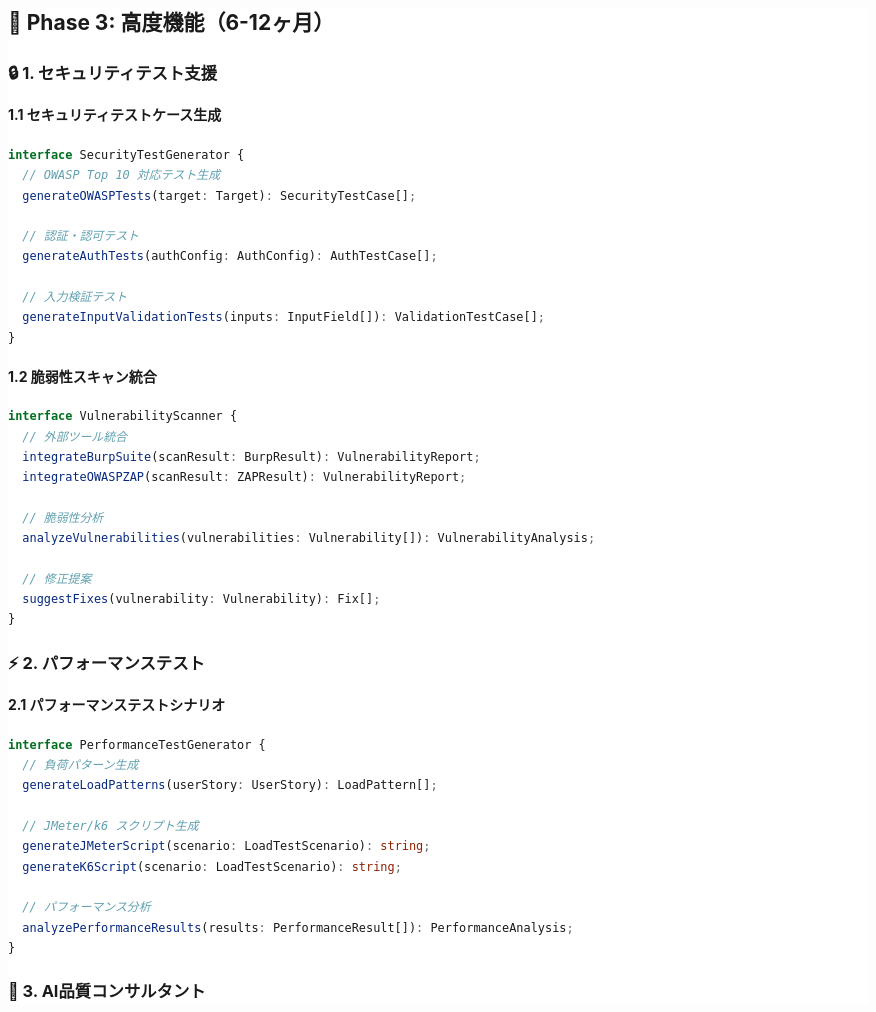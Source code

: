 ## 🚀 Phase 3: 高度機能（6-12ヶ月）

### 🔒 1. セキュリティテスト支援

#### **1.1 セキュリティテストケース生成**
```typescript
interface SecurityTestGenerator {
  // OWASP Top 10 対応テスト生成
  generateOWASPTests(target: Target): SecurityTestCase[];
  
  // 認証・認可テスト
  generateAuthTests(authConfig: AuthConfig): AuthTestCase[];
  
  // 入力検証テスト
  generateInputValidationTests(inputs: InputField[]): ValidationTestCase[];
}
```

#### **1.2 脆弱性スキャン統合**
```typescript
interface VulnerabilityScanner {
  // 外部ツール統合
  integrateBurpSuite(scanResult: BurpResult): VulnerabilityReport;
  integrateOWASPZAP(scanResult: ZAPResult): VulnerabilityReport;
  
  // 脆弱性分析
  analyzeVulnerabilities(vulnerabilities: Vulnerability[]): VulnerabilityAnalysis;
  
  // 修正提案
  suggestFixes(vulnerability: Vulnerability): Fix[];
}
```

### ⚡ 2. パフォーマンステスト

#### **2.1 パフォーマンステストシナリオ**
```typescript
interface PerformanceTestGenerator {
  // 負荷パターン生成
  generateLoadPatterns(userStory: UserStory): LoadPattern[];
  
  // JMeter/k6 スクリプト生成
  generateJMeterScript(scenario: LoadTestScenario): string;
  generateK6Script(scenario: LoadTestScenario): string;
  
  // パフォーマンス分析
  analyzePerformanceResults(results: PerformanceResult[]): PerformanceAnalysis;
}
```

### 🤖 3. AI品質コンサルタント
